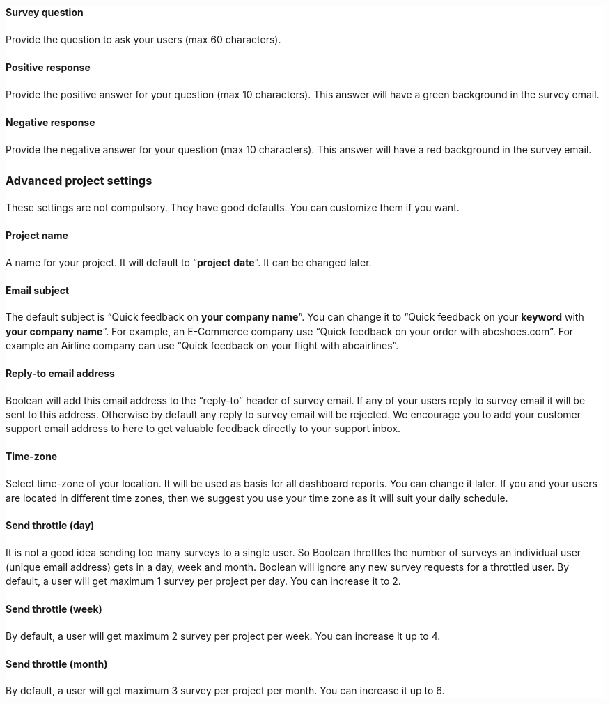 #### Survey question

Provide the question to ask your users (max 60 characters).

#### Positive response

Provide the positive answer for your question (max 10 characters). This answer will have a green background in the survey email.

#### Negative response

Provide the negative answer for your question (max 10 characters). This answer will have a red background in the survey email.

### Advanced project settings

These settings are not compulsory. They have good defaults. You can customize them if you want.

#### Project name

A name for your project. It will default to “__project__ __date__”. It can be changed later.

#### Email subject

The default subject is “Quick feedback on __your company name__”. You can change it to “Quick feedback on your __keyword__ with __your company name__”. 
For example, an E-Commerce company use “Quick feedback on your order with abcshoes.com”. For example an Airline company can use “Quick feedback on your flight with abcairlines”.

#### Reply-to email address

Boolean will add this email address to the “reply-to” header of survey email. If any of your users reply to survey email it will be sent to this address. Otherwise by default any reply to survey email will be rejected. We encourage you to add your customer support email address to here to get valuable feedback directly to your support inbox.

#### Time-zone

Select time-zone of your location. It will be used as basis for all dashboard reports. You can change it later. If you and your users are located in different time zones, then we suggest you use your time zone as it will suit your daily schedule. 

#### Send throttle (day)

It is not a good idea sending too many surveys to a single user. So Boolean throttles the number of surveys an individual user (unique email address) gets in a day, week and month. Boolean will ignore any new survey requests for a throttled user. By default, a user will get maximum 1 survey per project per day. You can increase it to 2. 

#### Send throttle (week)

By default, a user will get maximum 2 survey per project per week. You can increase it up to 4.

#### Send throttle (month)

By default, a user will get maximum 3 survey per project per month. You can increase it up to 6.
